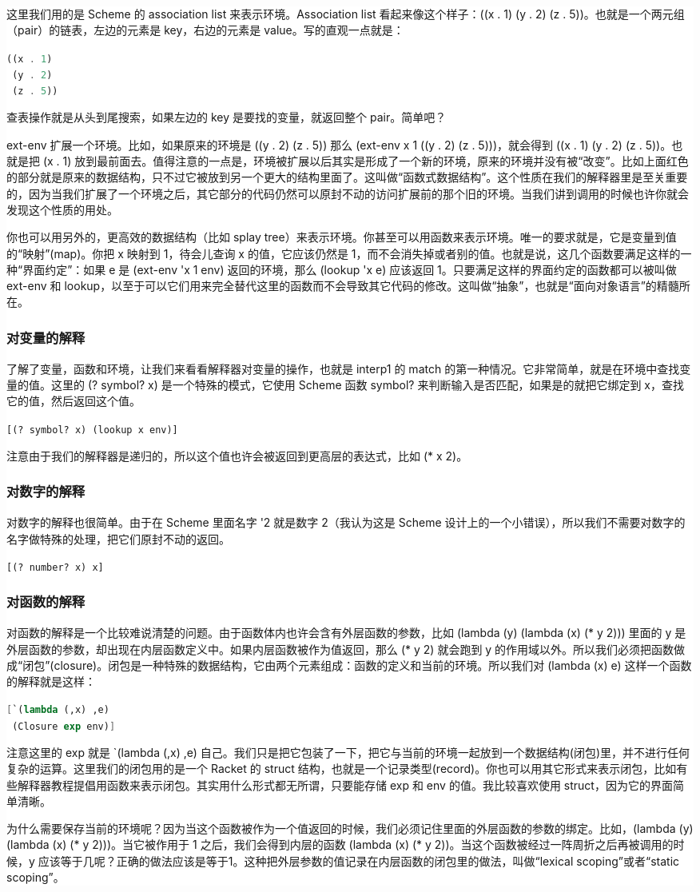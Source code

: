 这里我们用的是 Scheme 的 association list 来表示环境。Association list 看起来像这个样子：((x . 1) (y . 2) (z . 5))。也就是一个两元组（pair）的链表，左边的元素是 key，右边的元素是 value。写的直观一点就是：

```scheme
((x . 1)
 (y . 2)
 (z . 5))
```

查表操作就是从头到尾搜索，如果左边的 key 是要找的变量，就返回整个 pair。简单吧？

ext-env 扩展一个环境。比如，如果原来的环境是 ((y . 2) (z . 5)) 那么 (ext-env x 1 ((y . 2) (z . 5)))，就会得到 ((x . 1) (y . 2) (z . 5))。也就是把 (x . 1) 放到最前面去。值得注意的一点是，环境被扩展以后其实是形成了一个新的环境，原来的环境并没有被“改变”。比如上面红色的部分就是原来的数据结构，只不过它被放到另一个更大的结构里面了。这叫做“函数式数据结构”。这个性质在我们的解释器里是至关重要的，因为当我们扩展了一个环境之后，其它部分的代码仍然可以原封不动的访问扩展前的那个旧的环境。当我们讲到调用的时候也许你就会发现这个性质的用处。

你也可以用另外的，更高效的数据结构（比如 splay tree）来表示环境。你甚至可以用函数来表示环境。唯一的要求就是，它是变量到值的“映射”(map)。你把 x 映射到 1，待会儿查询 x 的值，它应该仍然是 1，而不会消失掉或者别的值。也就是说，这几个函数要满足这样的一种“界面约定”：如果 e 是 (ext-env 'x 1 env) 返回的环境，那么 (lookup 'x e) 应该返回 1。只要满足这样的界面约定的函数都可以被叫做 ext-env 和 lookup，以至于可以它们用来完全替代这里的函数而不会导致其它代码的修改。这叫做“抽象”，也就是“面向对象语言”的精髓所在。



### 对变量的解释

了解了变量，函数和环境，让我们来看看解释器对变量的操作，也就是 interp1 的 match 的第一种情况。它非常简单，就是在环境中查找变量的值。这里的 (? symbol? x) 是一个特殊的模式，它使用 Scheme 函数 symbol? 来判断输入是否匹配，如果是的就把它绑定到 x，查找它的值，然后返回这个值。

```
[(? symbol? x) (lookup x env)]
```
注意由于我们的解释器是递归的，所以这个值也许会被返回到更高层的表达式，比如 (* x 2)。


### 对数字的解释

对数字的解释也很简单。由于在 Scheme 里面名字 '2 就是数字 2（我认为这是 Scheme 设计上的一个小错误），所以我们不需要对数字的名字做特殊的处理，把它们原封不动的返回。

```
[(? number? x) x]
```

### 对函数的解释

对函数的解释是一个比较难说清楚的问题。由于函数体内也许会含有外层函数的参数，比如 (lambda (y) (lambda (x) (* y 2))) 里面的 y 是外层函数的参数，却出现在内层函数定义中。如果内层函数被作为值返回，那么 (* y 2) 就会跑到 y 的作用域以外。所以我们必须把函数做成“闭包”(closure)。闭包是一种特殊的数据结构，它由两个元素组成：函数的定义和当前的环境。所以我们对 (lambda (x) e) 这样一个函数的解释就是这样：

```scheme
[`(lambda (,x) ,e)
 (Closure exp env)]
```

注意这里的 exp 就是 `(lambda (,x) ,e) 自己。我们只是把它包装了一下，把它与当前的环境一起放到一个数据结构(闭包)里，并不进行任何复杂的运算。这里我们的闭包用的是一个 Racket 的 struct 结构，也就是一个记录类型(record)。你也可以用其它形式来表示闭包，比如有些解释器教程提倡用函数来表示闭包。其实用什么形式都无所谓，只要能存储 exp 和 env 的值。我比较喜欢使用 struct，因为它的界面简单清晰。

为什么需要保存当前的环境呢？因为当这个函数被作为一个值返回的时候，我们必须记住里面的外层函数的参数的绑定。比如，(lambda (y) (lambda (x) (* y 2)))。当它被作用于 1 之后，我们会得到内层的函数 (lambda (x) (* y 2))。当这个函数被经过一阵周折之后再被调用的时候，y 应该等于几呢？正确的做法应该是等于1。这种把外层参数的值记录在内层函数的闭包里的做法，叫做“lexical scoping”或者“static scoping”。


[racket]: http://racket-lang.org/
[pattern]: http://docs.racket-lang.org/reference/match.html
[chunch]: http://en.wikipedia.org/wiki/Church_encoding
[hindley]: http://en.wikipedia.org/wiki/Church_encoding
[python]: https://github.com/yinwang0/mini-pysonar
[blog]: http://blog.sina.com.cn/s/blog_5d90e82f010184hx.html